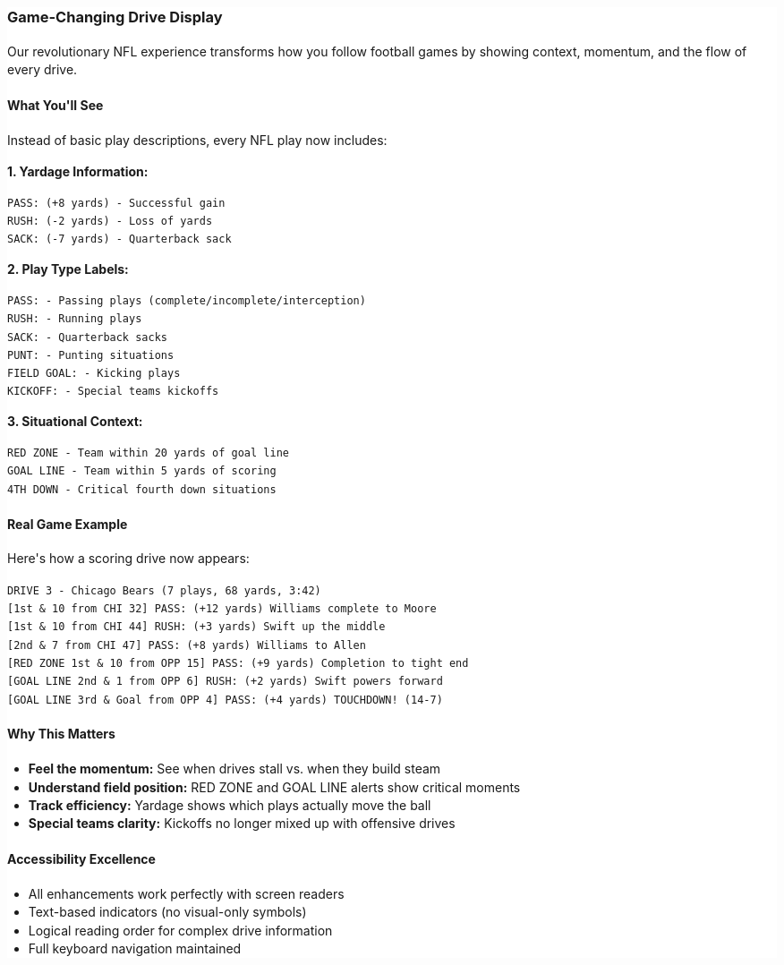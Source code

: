 ### **Game-Changing Drive Display**
Our revolutionary NFL experience transforms how you follow football games by showing context, momentum, and the flow of every drive.

#### **What You'll See**
Instead of basic play descriptions, every NFL play now includes:

**1. Yardage Information:**
```
PASS: (+8 yards) - Successful gain
RUSH: (-2 yards) - Loss of yards  
SACK: (-7 yards) - Quarterback sack
```

**2. Play Type Labels:**
```
PASS: - Passing plays (complete/incomplete/interception)
RUSH: - Running plays
SACK: - Quarterback sacks
PUNT: - Punting situations
FIELD GOAL: - Kicking plays
KICKOFF: - Special teams kickoffs
```

**3. Situational Context:**
```
RED ZONE - Team within 20 yards of goal line
GOAL LINE - Team within 5 yards of scoring
4TH DOWN - Critical fourth down situations
```

#### **Real Game Example**
Here's how a scoring drive now appears:
```
DRIVE 3 - Chicago Bears (7 plays, 68 yards, 3:42)
[1st & 10 from CHI 32] PASS: (+12 yards) Williams complete to Moore
[1st & 10 from CHI 44] RUSH: (+3 yards) Swift up the middle  
[2nd & 7 from CHI 47] PASS: (+8 yards) Williams to Allen
[RED ZONE 1st & 10 from OPP 15] PASS: (+9 yards) Completion to tight end
[GOAL LINE 2nd & 1 from OPP 6] RUSH: (+2 yards) Swift powers forward
[GOAL LINE 3rd & Goal from OPP 4] PASS: (+4 yards) TOUCHDOWN! (14-7)
```

#### **Why This Matters**
- **Feel the momentum:** See when drives stall vs. when they build steam
- **Understand field position:** RED ZONE and GOAL LINE alerts show critical moments
- **Track efficiency:** Yardage shows which plays actually move the ball
- **Special teams clarity:** Kickoffs no longer mixed up with offensive drives

#### **Accessibility Excellence**
- All enhancements work perfectly with screen readers
- Text-based indicators (no visual-only symbols)
- Logical reading order for complex drive information
- Full keyboard navigation maintained
